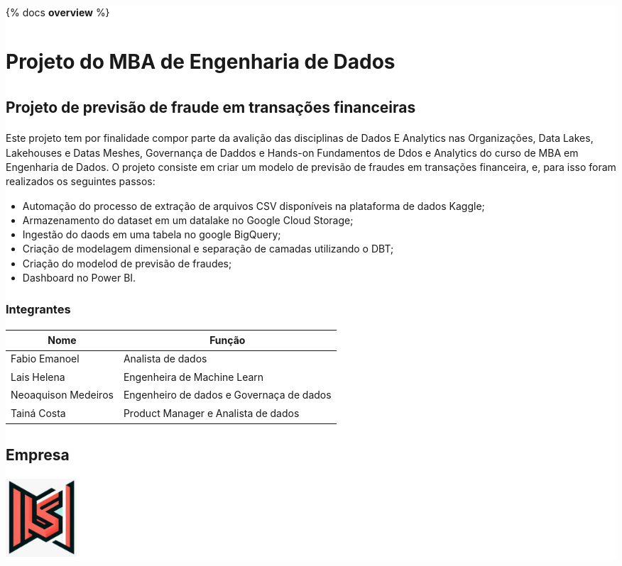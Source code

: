 {% docs __overview__ %}

# Projeto do MBA de Engenharia de Dados

## Projeto de previsão de fraude em transações financeiras

Este projeto tem por finalidade compor parte da avalição das disciplinas de Dados E Analytics nas Organizações, Data Lakes, Lakehouses e Datas Meshes, Governança de Daddos e Hands-on Fundamentos de Ddos e Analytics do curso de MBA em Engenharia de Dados.
O projeto consiste em criar um modelo de previsão de fraudes em transações financeira, e, para isso foram realizados os seguintes passos:

- Automação do processo de extração de arquivos CSV disponíveis na plataforma de dados Kaggle;
- Armazenamento do dataset em um datalake no Google Cloud Storage;
- Ingestão do daods em uma tabela no google BigQuery;
- Criação de modelagem dimensional e separação de camadas utilizando o DBT;
- Criação do modelod de previsão de fraudes;
- Dashboard no Power BI.

### Integrantes

| Nome                | Função                                   |
| ------------------- | ---------------------------------------- |
| Fabio Emanoel       | Analista de dados                        |
| Lais Helena         | Engenheira de Machine Learn              |
| Neoaquison Medeiros | Engenheiro de dados e Governaça de dados |
| Tainá Costa         | Product Manager e Analista de dados      |

## Empresa



<img src="image/logo.jpeg" alt="drawing" style="width:100px;"/>